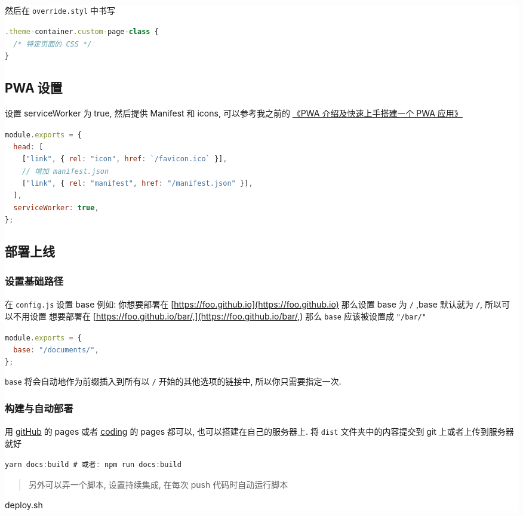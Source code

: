 然后在 `override.styl` 中书写

```javascript
.theme-container.custom-page-class {
  /* 特定页面的 CSS */
}
```

## PWA 设置

设置 serviceWorker 为 true, 然后提供 Manifest 和 icons,
可以参考我之前的 [《PWA 介绍及快速上手搭建一个 PWA 应用》](https://www.shen.ee/article/27276.html)

```javascript
module.exports = {
  head: [
    ["link", { rel: "icon", href: `/favicon.ico` }],
    // 增加 manifest.json
    ["link", { rel: "manifest", href: "/manifest.json" }],
  ],
  serviceWorker: true,
};
```

## 部署上线

### 设置基础路径

在 `config.js` 设置 base
例如: 你想要部署在 [https://foo.github.io](https://foo.github.io) 那么设置 base 为 `/`
,base 默认就为 `/`, 所以可以不用设置
想要部署在 [https://foo.github.io/bar/,](https://foo.github.io/bar/,) 那么 `base`
应该被设置成 `"/bar/"`

```javascript
module.exports = {
  base: "/documents/",
};
```

`base` 将会自动地作为前缀插入到所有以 `/` 开始的其他选项的链接中, 所以你只需要指定一次.

### 构建与自动部署

用 [gitHub](https://github.com) 的 pages
或者 [coding](https://coding.net/r/O5YOFA) 的 pages 都可以, 也可以搭建在自己的服务器上.
将 `dist` 文件夹中的内容提交到 git 上或者上传到服务器就好

```javascript
yarn docs:build # 或者: npm run docs:build
```

> 另外可以弄一个脚本, 设置持续集成, 在每次 push 代码时自动运行脚本

deploy.sh
